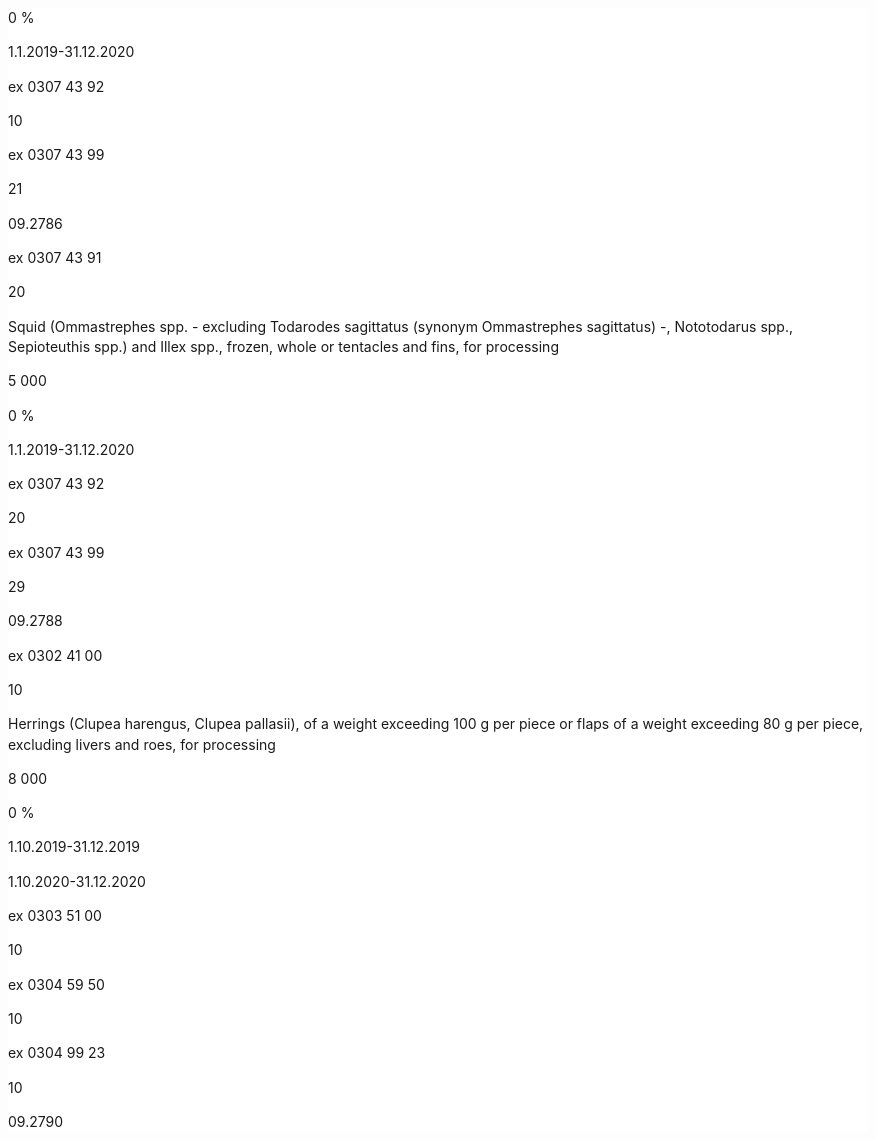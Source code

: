 0 %

1.1.2019-31.12.2020

ex 0307 43 92

10

ex 0307 43 99

21

09.2786

ex 0307 43 91

20

Squid (Ommastrephes spp. - excluding Todarodes sagittatus (synonym Ommastrephes sagittatus) -, Nototodarus spp., Sepioteuthis spp.) and Illex spp., frozen, whole or tentacles and fins, for processing

5 000

0 %

1.1.2019-31.12.2020

ex 0307 43 92

20

ex 0307 43 99

29

09.2788

ex 0302 41 00

10

Herrings (Clupea harengus, Clupea pallasii), of a weight exceeding 100 g per piece or flaps of a weight exceeding 80 g per piece, excluding livers and roes, for processing

8 000

0 %

1.10.2019-31.12.2019

1.10.2020-31.12.2020

ex 0303 51 00

10

ex 0304 59 50

10

ex 0304 99 23

10

09.2790
